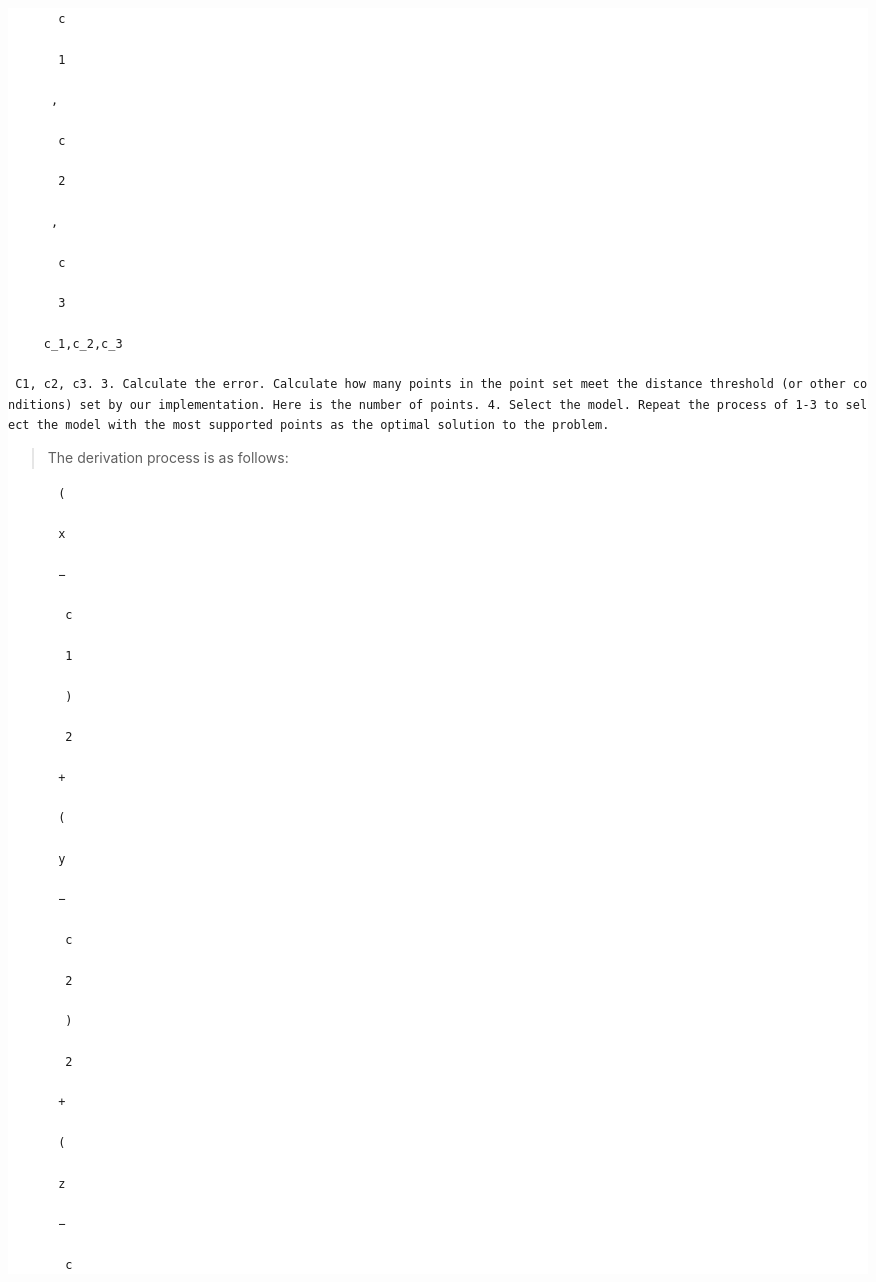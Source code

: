            c 

           1 

          , 

           c 

           2 

          , 

           c 

           3 

         c_1,c_2,c_3 

     C1, c2, c3. 3. Calculate the error. Calculate how many points in the point set meet the distance threshold (or other conditions) set by our implementation. Here is the number of points. 4. Select the model. Repeat the process of 1-3 to select the model with the most supported points as the optimal solution to the problem. 

>  The derivation process is as follows:  

           ( 

           x 

           − 

            c 

            1 

            ) 

            2 

           + 

           ( 

           y 

           − 

            c 

            2 

            ) 

            2 

           + 

           ( 

           z 

           − 

            c 
